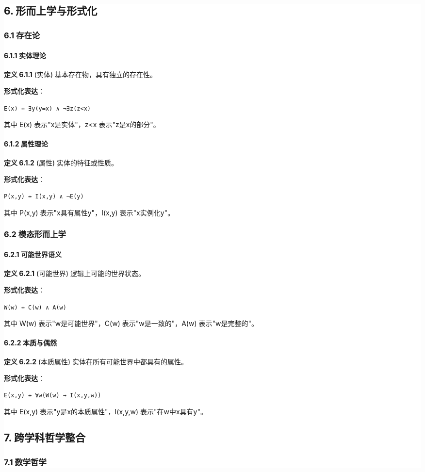 ## 6. 形而上学与形式化

### 6.1 存在论

#### 6.1.1 实体理论

**定义 6.1.1** (实体) 基本存在物，具有独立的存在性。

**形式化表达**：

```
E(x) ↔ ∃y(y=x) ∧ ¬∃z(z<x)
```

其中 E(x) 表示"x是实体"，z<x 表示"z是x的部分"。

#### 6.1.2 属性理论

**定义 6.1.2** (属性) 实体的特征或性质。

**形式化表达**：

```
P(x,y) ↔ I(x,y) ∧ ¬E(y)
```

其中 P(x,y) 表示"x具有属性y"，I(x,y) 表示"x实例化y"。

### 6.2 模态形而上学

#### 6.2.1 可能世界语义

**定义 6.2.1** (可能世界) 逻辑上可能的世界状态。

**形式化表达**：

```
W(w) ↔ C(w) ∧ A(w)
```

其中 W(w) 表示"w是可能世界"，C(w) 表示"w是一致的"，A(w) 表示"w是完整的"。

#### 6.2.2 本质与偶然

**定义 6.2.2** (本质属性) 实体在所有可能世界中都具有的属性。

**形式化表达**：

```
E(x,y) ↔ ∀w(W(w) → I(x,y,w))
```

其中 E(x,y) 表示"y是x的本质属性"，I(x,y,w) 表示"在w中x具有y"。

## 7. 跨学科哲学整合

### 7.1 数学哲学
